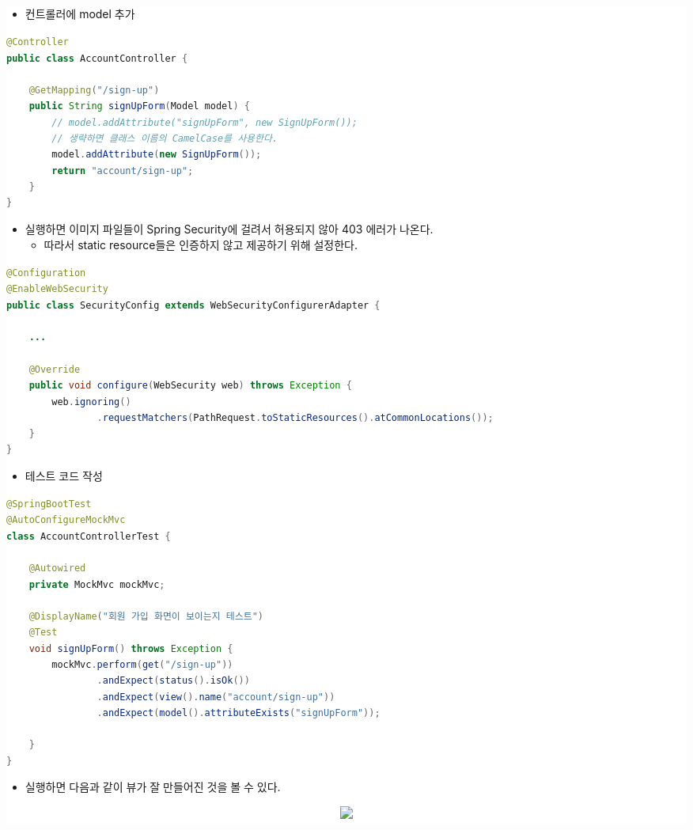 ```java
```
- 컨트롤러에 model 추가
```java
@Controller
public class AccountController {

    @GetMapping("/sign-up")
    public String signUpForm(Model model) {
        // model.addAttribute("signUpForm", new SignUpForm());
        // 생략하면 클래스 이름의 CamelCase를 사용한다.
        model.addAttribute(new SignUpForm());
        return "account/sign-up";
    }
}
```
- 실행하면 이미지 파일들이 Spring Security에 걸려서 허용되지 않아 403 에러가 나온다.
    * 따라서 static resource들은 인증하지 않고 제공하기 위해 설정한다.
```java
@Configuration
@EnableWebSecurity
public class SecurityConfig extends WebSecurityConfigurerAdapter {

    ...

    @Override
    public void configure(WebSecurity web) throws Exception {
        web.ignoring()
                .requestMatchers(PathRequest.toStaticResources().atCommonLocations());
    }
}
```
- 테스트 코드 작성
```java
@SpringBootTest
@AutoConfigureMockMvc
class AccountControllerTest {

    @Autowired
    private MockMvc mockMvc;

    @DisplayName("회원 가입 화면이 보이는지 테스트")
    @Test
    void signUpForm() throws Exception {
        mockMvc.perform(get("/sign-up"))
                .andExpect(status().isOk())
                .andExpect(view().name("account/sign-up"))
                .andExpect(model().attributeExists("signUpForm"));

    }
}
```
- 실행하면 다음과 같이 뷰가 잘 만들어진 것을 볼 수 있다.
<p align="center"><img src = "https://github.com/qlalzl9/TIL/blob/master/Spring_SpringBoot/img/signUp_2.jpg"></p>
